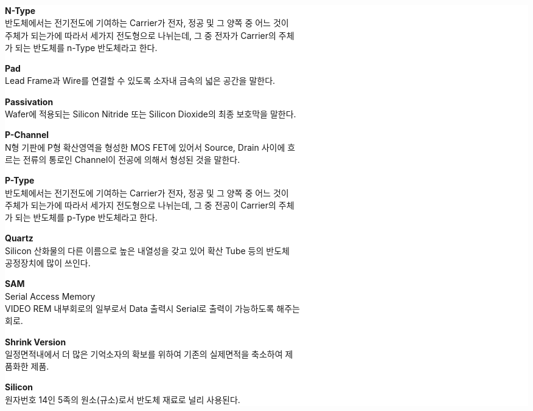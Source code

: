 
<p>
  <STRONG>N-Type<br />
  </STRONG> 반도체에서는 전기전도에 기여하는 Carrier가 전자, 정공 및 그 양쪽 중 어느 것이<br />
  주체가 되는가에 따라서 세가지 전도형으로 나뉘는데, 그 중 전자가 Carrier의 주체<br />
  가 되는 반도체를 n-Type 반도체라고 한다. 
</p>


<p>
  <STRONG>Pad</STRONG><br />
   Lead Frame과 Wire를 연결할 수 있도록 소자내 금속의 넓은 공간을 말한다.
</p>


<p>
  <STRONG>Passivation</STRONG><br />
   Wafer에 적용되는 Silicon Nitride 또는 Silicon Dioxide의 최종 보호막을 말한다.
</p>


<p>
  <STRONG>P-Channel<br />
  </STRONG> N형 기판에 P형 확산영역을 형성한 MOS FET에 있어서 Source, Drain 사이에 흐<br />
  르는 전류의 통로인 Channel이 전공에 의해서 형성된 것을 말한다. 
</p>


<p>
  <STRONG>P-Type<br />
  </STRONG> 반도체에서는 전기전도에 기여하는 Carrier가 전자, 정공 및 그 양쪽 중 어느 것이<br />
  주체가 되는가에 따라서 세가지 전도형으로 나뉘는데, 그 중 전공이 Carrier의 주체<br />
  가 되는 반도체를 p-Type 반도체라고 한다. 
</p>


<p>
  <STRONG>Quartz</STRONG><br />
   Silicon 산화물의 다른 이름으로 높은 내열성을 갖고 있어 확산 Tube 등의 반도체<br />
  공정장치에 많이 쓰인다. 
</p>


<p>
  <STRONG>SAM</STRONG><br />
   Serial Access Memory<br />
  VIDEO REM 내부회로의 일부로서 Data 출력시 Serial로 출력이 가능하도록 해주는<br />
  회로.
</p>


<p>
  <STRONG>Shrink Version<br />
  </STRONG> 일정면적내에서 더 많은 기억소자의 확보를 위하여 기존의 실제면적을 축소하여 제<br />
  품화한 제품.
</p>


<p>
  <STRONG>Silicon</STRONG><br />
   원자번호 14인 5족의 원소(규소)로서 반도체 재료로 널리 사용된다.
</p>
